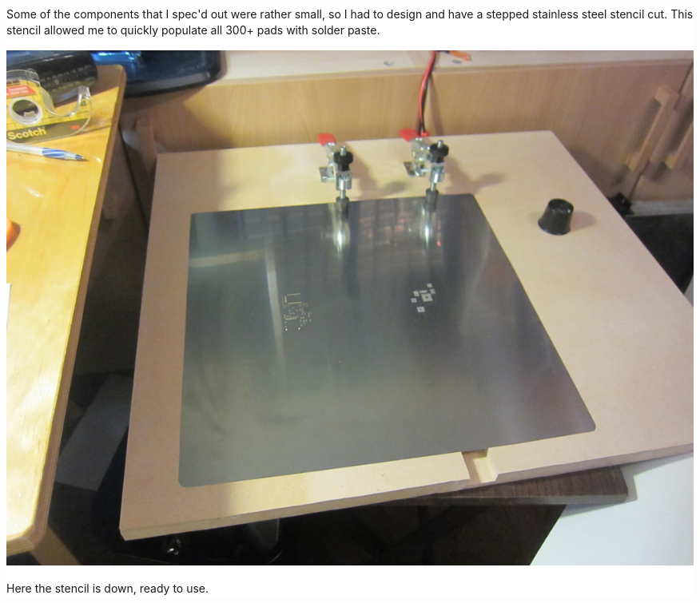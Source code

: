 Some of the components that I spec'd out were rather small, so I had to design and have a stepped stainless steel stencil cut. This stencil allowed me to quickly populate all 300+ pads with solder paste.

![Solder stencil](/public/images/2018/02/17/stencil_overview.JPG)

Here the stencil is down, ready to use.
